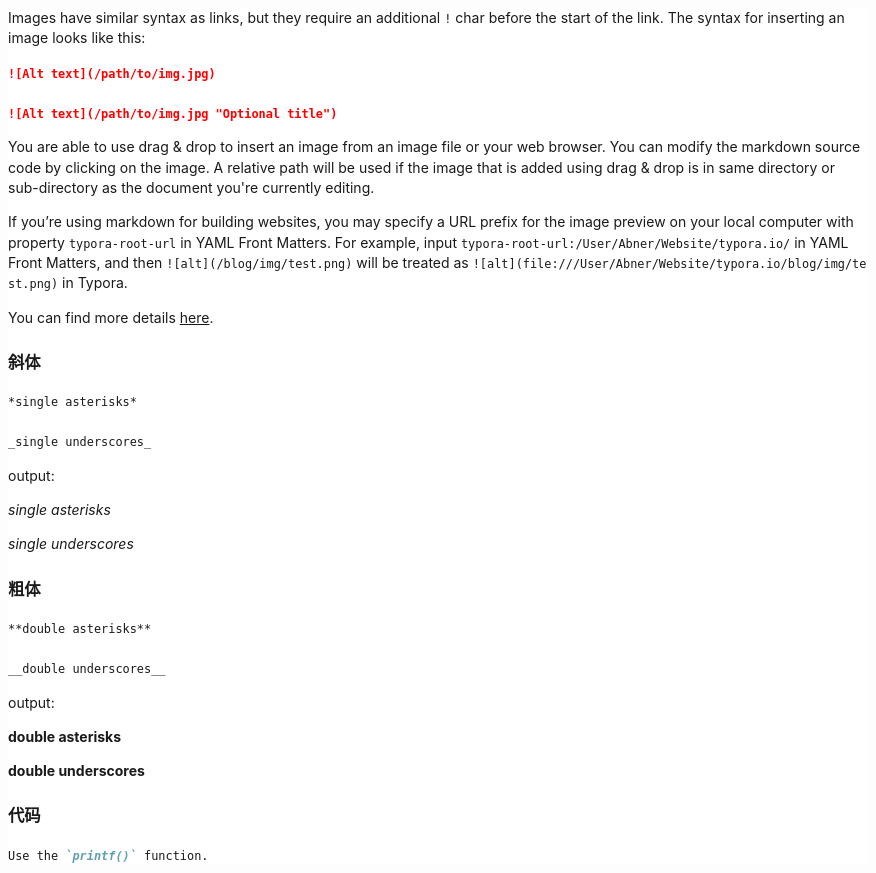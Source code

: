 Images have similar syntax as links, but they require an additional `!` char before the start of the link. The syntax for inserting an image looks like this:

``` markdown
![Alt text](/path/to/img.jpg)

![Alt text](/path/to/img.jpg "Optional title")
```

You are able to use drag & drop to insert an image from an image file or your web browser. You can modify the markdown source code by clicking on the image. A relative path will be used if the image that is added using drag & drop is in same directory or sub-directory as the document you're currently editing.

If you’re using markdown for building websites, you may specify a URL prefix for the image preview on your local computer with property `typora-root-url` in YAML Front Matters. For example, input `typora-root-url:/User/Abner/Website/typora.io/` in YAML Front Matters, and then `![alt](/blog/img/test.png)` will be treated as `![alt](file:///User/Abner/Website/typora.io/blog/img/test.png)` in Typora.

You can find more details [here](https://support.typora.io/Images/).



### 斜体

``` markdown
*single asterisks*

_single underscores_
```

output:

*single asterisks*

_single underscores_



### 粗体

``` markdown
**double asterisks**

__double underscores__
```

output:

**double asterisks**

__double underscores__



### 代码

``` markdown
Use the `printf()` function.
```
